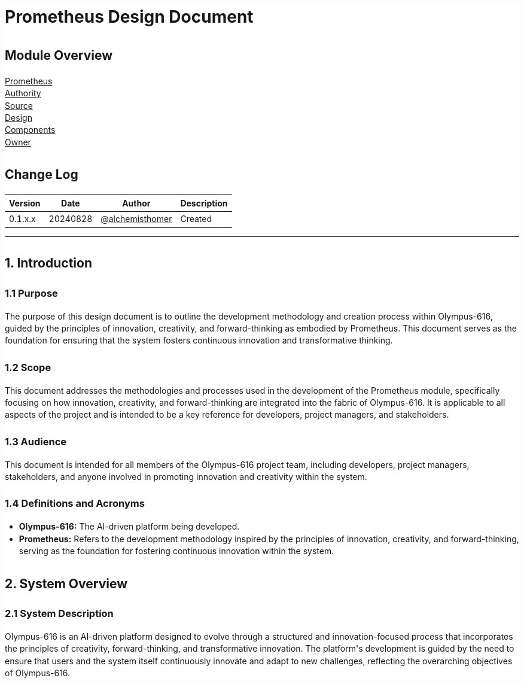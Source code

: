 # Prometheus Design Document

## Module Overview
[Prometheus](README.md)  
[Authority](../zeus/zeus.components.md)  
[Source](prometheus.source.md)  
[Design](prometheus.design.md)  
[Components](prometheus.components.md)  
[Owner](https://github.com/alchemisthomer)  

## Change Log

| Version   | Date       | Author                                                   | Description   |
|-----------|------------|----------------------------------------------------------|---------------|
| 0.1.x.x   | 20240828   | [@alchemisthomer](https://github.com/alchemisthomer)     | Created       

---

## 1. Introduction
### 1.1 Purpose
The purpose of this design document is to outline the development methodology and creation process within Olympus-616, guided by the principles of innovation, creativity, and forward-thinking as embodied by Prometheus. This document serves as the foundation for ensuring that the system fosters continuous innovation and transformative thinking.

### 1.2 Scope
This document addresses the methodologies and processes used in the development of the Prometheus module, specifically focusing on how innovation, creativity, and forward-thinking are integrated into the fabric of Olympus-616. It is applicable to all aspects of the project and is intended to be a key reference for developers, project managers, and stakeholders.

### 1.3 Audience
This document is intended for all members of the Olympus-616 project team, including developers, project managers, stakeholders, and anyone involved in promoting innovation and creativity within the system.

### 1.4 Definitions and Acronyms
- **Olympus-616:** The AI-driven platform being developed.
- **Prometheus:** Refers to the development methodology inspired by the principles of innovation, creativity, and forward-thinking, serving as the foundation for fostering continuous innovation within the system.

## 2. System Overview
### 2.1 System Description
Olympus-616 is an AI-driven platform designed to evolve through a structured and innovation-focused process that incorporates the principles of creativity, forward-thinking, and transformative innovation. The platform's development is guided by the need to ensure that users and the system itself continuously innovate and adapt to new challenges, reflecting the overarching objectives of Olympus-616.
